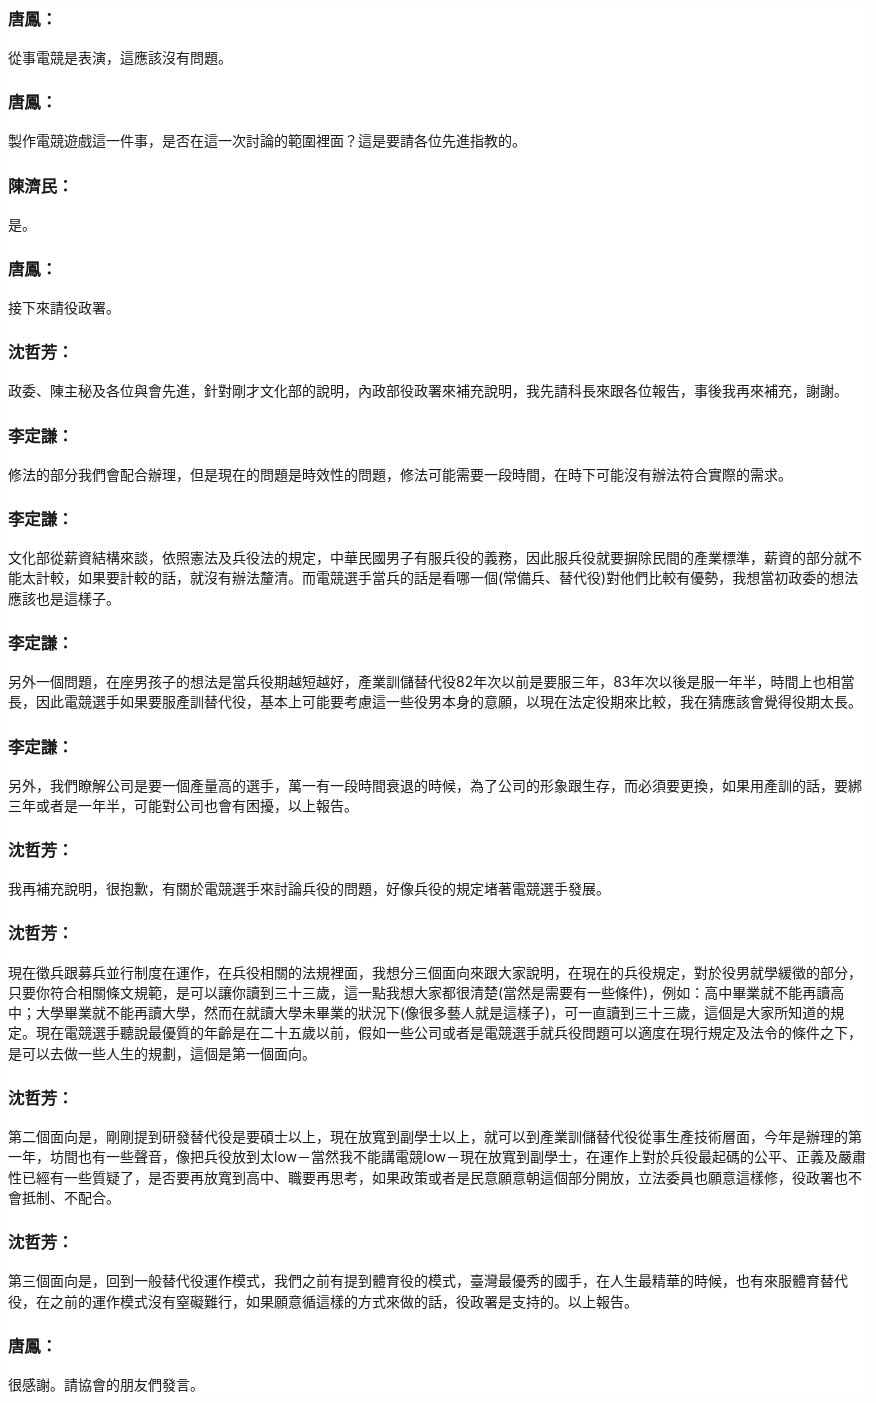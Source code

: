 ### 唐鳳：
從事電競是表演，這應該沒有問題。

### 唐鳳：
製作電競遊戲這一件事，是否在這一次討論的範圍裡面？這是要請各位先進指教的。

### 陳濟民：
是。

### 唐鳳：
接下來請役政署。

### 沈哲芳：
政委、陳主秘及各位與會先進，針對剛才文化部的說明，內政部役政署來補充說明，我先請科長來跟各位報告，事後我再來補充，謝謝。

### 李定謙：
修法的部分我們會配合辦理，但是現在的問題是時效性的問題，修法可能需要一段時間，在時下可能沒有辦法符合實際的需求。

### 李定謙：
文化部從薪資結構來談，依照憲法及兵役法的規定，中華民國男子有服兵役的義務，因此服兵役就要摒除民間的產業標準，薪資的部分就不能太計較，如果要計較的話，就沒有辦法釐清。而電競選手當兵的話是看哪一個(常備兵、替代役)對他們比較有優勢，我想當初政委的想法應該也是這樣子。

### 李定謙：
另外一個問題，在座男孩子的想法是當兵役期越短越好，產業訓儲替代役82年次以前是要服三年，83年次以後是服一年半，時間上也相當長，因此電競選手如果要服產訓替代役，基本上可能要考慮這一些役男本身的意願，以現在法定役期來比較，我在猜應該會覺得役期太長。

### 李定謙：
另外，我們瞭解公司是要一個產量高的選手，萬一有一段時間衰退的時候，為了公司的形象跟生存，而必須要更換，如果用產訓的話，要綁三年或者是一年半，可能對公司也會有困擾，以上報告。

### 沈哲芳：
我再補充說明，很抱歉，有關於電競選手來討論兵役的問題，好像兵役的規定堵著電競選手發展。

### 沈哲芳：
現在徵兵跟募兵並行制度在運作，在兵役相關的法規裡面，我想分三個面向來跟大家說明，在現在的兵役規定，對於役男就學緩徵的部分，只要你符合相關條文規範，是可以讓你讀到三十三歲，這一點我想大家都很清楚(當然是需要有一些條件)，例如：高中畢業就不能再讀高中；大學畢業就不能再讀大學，然而在就讀大學未畢業的狀況下(像很多藝人就是這樣子)，可一直讀到三十三歲，這個是大家所知道的規定。現在電競選手聽說最優質的年齡是在二十五歲以前，假如一些公司或者是電競選手就兵役問題可以適度在現行規定及法令的條件之下，是可以去做一些人生的規劃，這個是第一個面向。

### 沈哲芳：
第二個面向是，剛剛提到研發替代役是要碩士以上，現在放寬到副學士以上，就可以到產業訓儲替代役從事生產技術層面，今年是辦理的第一年，坊間也有一些聲音，像把兵役放到太low－當然我不能講電競low－現在放寬到副學士，在運作上對於兵役最起碼的公平、正義及嚴肅性已經有一些質疑了，是否要再放寬到高中、職要再思考，如果政策或者是民意願意朝這個部分開放，立法委員也願意這樣修，役政署也不會抵制、不配合。

### 沈哲芳：
第三個面向是，回到一般替代役運作模式，我們之前有提到體育役的模式，臺灣最優秀的國手，在人生最精華的時候，也有來服體育替代役，在之前的運作模式沒有窒礙難行，如果願意循這樣的方式來做的話，役政署是支持的。以上報告。

### 唐鳳：
很感謝。請協會的朋友們發言。
